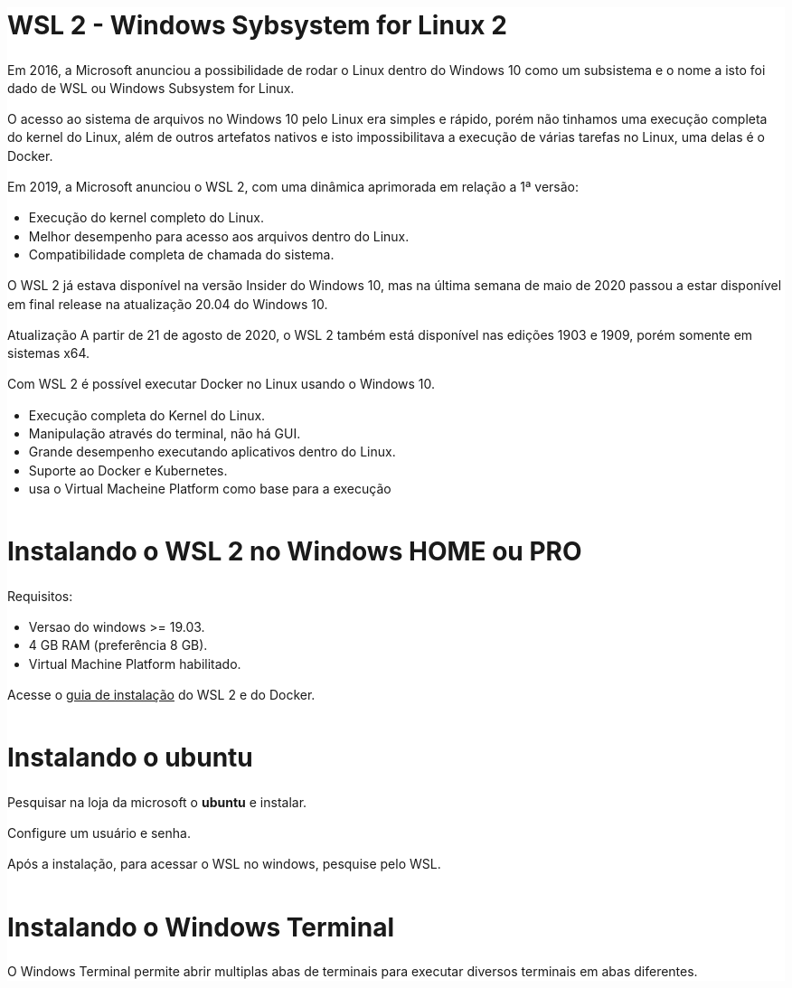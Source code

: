 # WSL 2 - Windows Sybsystem for Linux 2

Em 2016, a Microsoft anunciou a possibilidade de rodar o Linux dentro do Windows 10 como um subsistema e o nome a isto foi dado de WSL ou Windows Subsystem for Linux.

O acesso ao sistema de arquivos no Windows 10 pelo Linux era simples e rápido, porém não tinhamos uma execução completa do kernel do Linux, além de outros artefatos nativos e isto impossibilitava a execução de várias tarefas no Linux, uma delas é o Docker.

Em 2019, a Microsoft anunciou o WSL 2, com uma dinâmica aprimorada em relação a 1ª versão:

- Execução do kernel completo do Linux.
- Melhor desempenho para acesso aos arquivos dentro do Linux.
- Compatibilidade completa de chamada do sistema.

O WSL 2 já estava disponível na versão Insider do Windows 10, mas na última semana de maio de 2020 passou a estar disponível em final release na atualização 20.04 do Windows 10.

Atualização A partir de 21 de agosto de 2020, o WSL 2 também está disponível nas edições 1903 e 1909, porém somente em sistemas x64.

Com WSL 2 é possível executar Docker no Linux usando o Windows 10.

- Execução completa do Kernel do Linux.
- Manipulação através do terminal, não há GUI.
- Grande desempenho executando aplicativos dentro do Linux.
- Suporte ao Docker e Kubernetes.
- usa o Virtual Macheine Platform como base para a execução

# Instalando o WSL 2 no Windows HOME ou PRO

Requisitos:

- Versao do windows >= 19.03.
- 4 GB RAM (preferência 8 GB).
- Virtual Machine Platform habilitado.

Acesse o [guia de instalação](https://github.com/codeedu/wsl2-docker-quickstart ) do WSL 2 e do Docker.

# Instalando o ubuntu

Pesquisar na loja da microsoft o **ubuntu** e instalar.

Configure um usuário e senha.

Após a instalação, para acessar o WSL no windows, pesquise pelo WSL.

# Instalando o  Windows Terminal

O Windows Terminal permite abrir multiplas abas de terminais para executar diversos terminais em abas diferentes.
